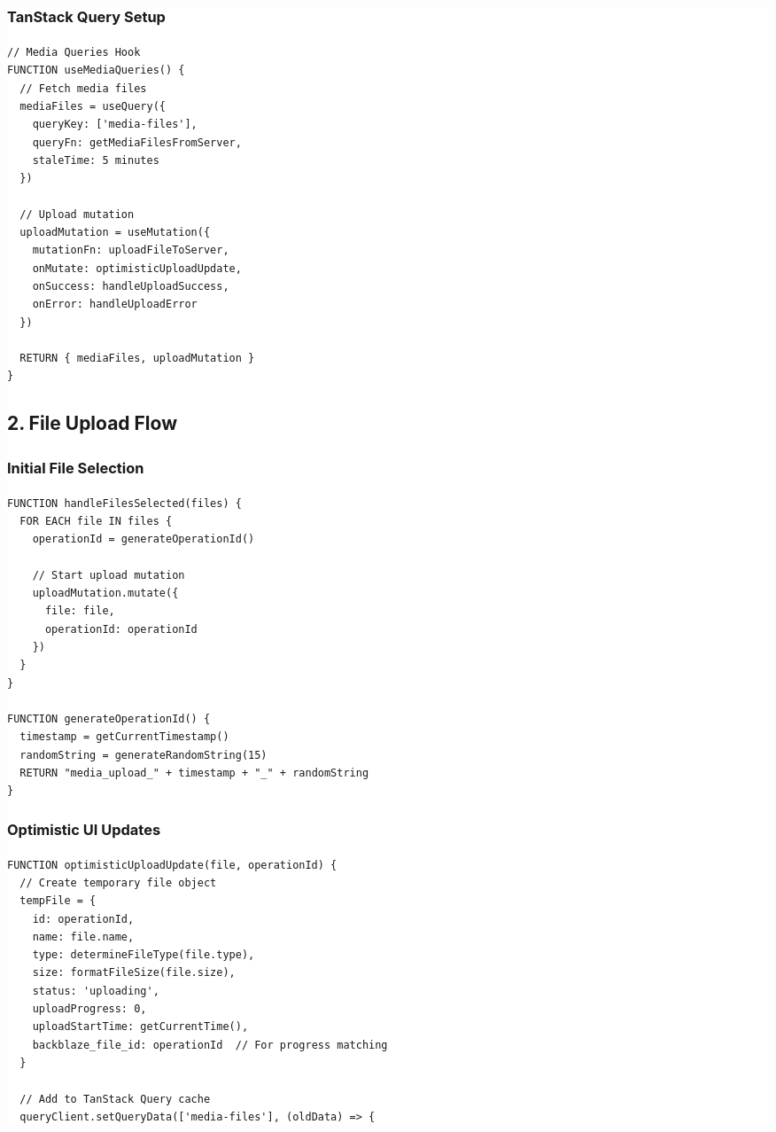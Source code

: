 ### TanStack Query Setup
```pseudocode
// Media Queries Hook
FUNCTION useMediaQueries() {
  // Fetch media files
  mediaFiles = useQuery({
    queryKey: ['media-files'],
    queryFn: getMediaFilesFromServer,
    staleTime: 5 minutes
  })
  
  // Upload mutation
  uploadMutation = useMutation({
    mutationFn: uploadFileToServer,
    onMutate: optimisticUploadUpdate,
    onSuccess: handleUploadSuccess,
    onError: handleUploadError
  })
  
  RETURN { mediaFiles, uploadMutation }
}
```

## 2. File Upload Flow

### Initial File Selection
```pseudocode
FUNCTION handleFilesSelected(files) {
  FOR EACH file IN files {
    operationId = generateOperationId()
    
    // Start upload mutation
    uploadMutation.mutate({
      file: file,
      operationId: operationId
    })
  }
}

FUNCTION generateOperationId() {
  timestamp = getCurrentTimestamp()
  randomString = generateRandomString(15)
  RETURN "media_upload_" + timestamp + "_" + randomString
}
```

### Optimistic UI Updates
```pseudocode
FUNCTION optimisticUploadUpdate(file, operationId) {
  // Create temporary file object
  tempFile = {
    id: operationId,
    name: file.name,
    type: determineFileType(file.type),
    size: formatFileSize(file.size),
    status: 'uploading',
    uploadProgress: 0,
    uploadStartTime: getCurrentTime(),
    backblaze_file_id: operationId  // For progress matching
  }
  
  // Add to TanStack Query cache
  queryClient.setQueryData(['media-files'], (oldData) => {
```